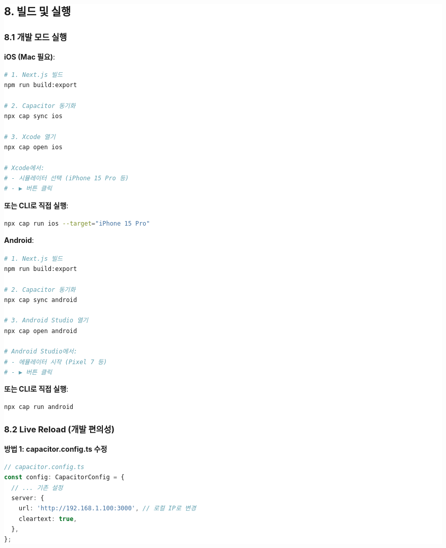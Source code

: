 
## 8. 빌드 및 실행

### 8.1 개발 모드 실행

**iOS (Mac 필요)**:
```bash
# 1. Next.js 빌드
npm run build:export

# 2. Capacitor 동기화
npx cap sync ios

# 3. Xcode 열기
npx cap open ios

# Xcode에서:
# - 시뮬레이터 선택 (iPhone 15 Pro 등)
# - ▶ 버튼 클릭
```

**또는 CLI로 직접 실행**:
```bash
npx cap run ios --target="iPhone 15 Pro"
```

**Android**:
```bash
# 1. Next.js 빌드
npm run build:export

# 2. Capacitor 동기화
npx cap sync android

# 3. Android Studio 열기
npx cap open android

# Android Studio에서:
# - 에뮬레이터 시작 (Pixel 7 등)
# - ▶ 버튼 클릭
```

**또는 CLI로 직접 실행**:
```bash
npx cap run android
```

### 8.2 Live Reload (개발 편의성)

**방법 1: capacitor.config.ts 수정**

```typescript
// capacitor.config.ts
const config: CapacitorConfig = {
  // ... 기존 설정
  server: {
    url: 'http://192.168.1.100:3000', // 로컬 IP로 변경
    cleartext: true,
  },
};
```
